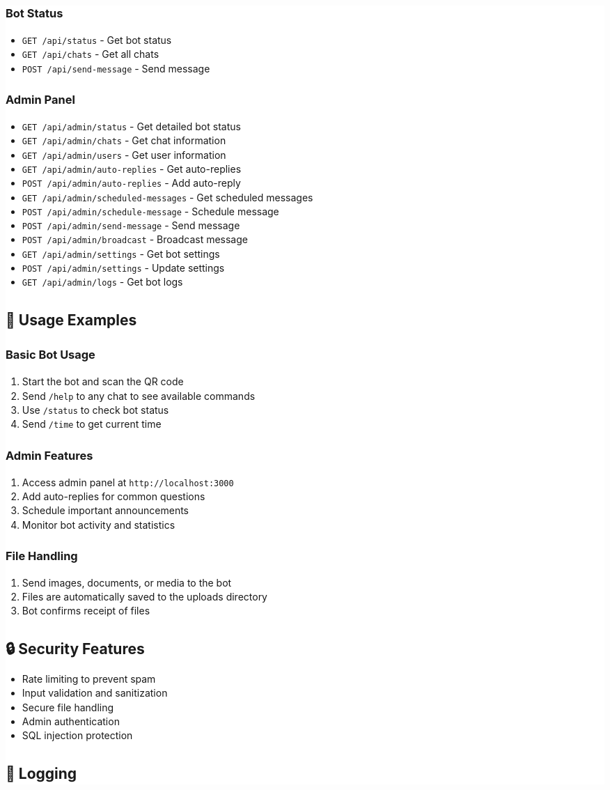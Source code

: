 ### Bot Status
- `GET /api/status` - Get bot status
- `GET /api/chats` - Get all chats
- `POST /api/send-message` - Send message

### Admin Panel
- `GET /api/admin/status` - Get detailed bot status
- `GET /api/admin/chats` - Get chat information
- `GET /api/admin/users` - Get user information
- `GET /api/admin/auto-replies` - Get auto-replies
- `POST /api/admin/auto-replies` - Add auto-reply
- `GET /api/admin/scheduled-messages` - Get scheduled messages
- `POST /api/admin/schedule-message` - Schedule message
- `POST /api/admin/send-message` - Send message
- `POST /api/admin/broadcast` - Broadcast message
- `GET /api/admin/settings` - Get bot settings
- `POST /api/admin/settings` - Update settings
- `GET /api/admin/logs` - Get bot logs

## 🚀 Usage Examples

### Basic Bot Usage
1. Start the bot and scan the QR code
2. Send `/help` to any chat to see available commands
3. Use `/status` to check bot status
4. Send `/time` to get current time

### Admin Features
1. Access admin panel at `http://localhost:3000`
2. Add auto-replies for common questions
3. Schedule important announcements
4. Monitor bot activity and statistics

### File Handling
1. Send images, documents, or media to the bot
2. Files are automatically saved to the uploads directory
3. Bot confirms receipt of files

## 🔒 Security Features

- Rate limiting to prevent spam
- Input validation and sanitization
- Secure file handling
- Admin authentication
- SQL injection protection

## 📝 Logging
